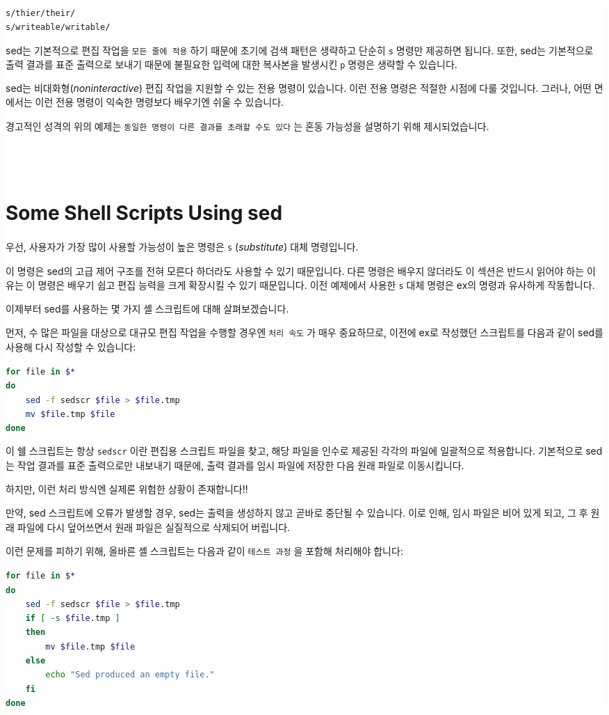 ```
s/thier/their/
s/writeable/writable/
```

sed는 기본적으로 편집 작업을 `모든 줄에 적용` 하기 때문에 초기에 검색 패턴은 생략하고 단순히 `s` 명령만 제공하면 됩니다. 또한, sed는 기본적으로 
출력 결과를 표준 출력으로 보내기 때문에 불필요한 입력에 대한 복사본을 발생시킨 `p` 명령은 생략할 수 있습니다.

sed는 비대화형(*noninteractive*) 편집 작업을 지원할 수 있는 전용 명령이 있습니다. 이런 전용 명령은 적절한 시점에 다룰 것입니다. 그러나, 
어떤 면에서는 이런 전용 명령이 익숙한 명령보다 배우기엔 쉬울 수 있습니다. 

경고적인 성격의 위의 예제는 `동일한 명령이 다른 결과를 초래할 수도 있다` 는 혼동 가능성을 설명하기 위해 제시되었습니다.


<br><br>

# Some Shell Scripts Using sed
우선, 사용자가 가장 많이 사용할 가능성이 높은 명령은 `s` (*substitute*) 대체 명령입니다. 

이 명령은 sed의 고급 제어 구조를 전혀 모른다 하더라도 사용할 수 있기 때문입니다. 다른 명령은 배우지 않더라도 이 섹션은 반드시 읽어야 하는 이유는 
이 명령은 배우기 쉽고 편집 능력을 크게 확장시킬 수 있기 때문입니다. 이전 예제에서 사용한 `s` 대체 명령은 ex의 명령과 유사하게 작동합니다. 

이제부터 sed를 사용하는 몇 가지 셸 스크립트에 대해 살펴보겠습니다.

먼저, 수 많은 파일을 대상으로 대규모 편집 작업을 수행할 경우엔 `처리 속도` 가 매우 중요하므로, 이전에 ex로 작성했던 스크립트를 다음과 같이 sed를 
사용해 다시 작성할 수 있습니다:

```bash
for file in $*
do
    sed -f sedscr $file > $file.tmp
    mv $file.tmp $file
done
```

이 쉘 스크립트는 항상 `sedscr` 이란 편집용 스크립트 파일을 찾고, 해당 파일을 인수로 제공된 각각의 파일에 일괄적으로 적용합니다. 
기본적으로 sed는 작업 결과를 표준 출력으로만 내보내기 때문에, 출력 결과를 임시 파일에 저장한 다음 원래 파일로 이동시킵니다.

하지만, 이런 처리 방식엔 실제론 위험한 상황이 존재합니다!! 

만약, sed 스크립트에 오류가 발생할 경우, sed는 출력을 생성하지 않고 곧바로 중단될 수 있습니다. 이로 인해, 임시 파일은 비어 있게 되고, 
그 후 원래 파일에 다시 덮어쓰면서 원래 파일은 실질적으로 삭제되어 버립니다.

이런 문제를 피하기 위해, 올바른 셸 스크립트는 다음과 같이 `테스트 과정` 을 포함해 처리해야 합니다:

```bash
for file in $*
do
    sed -f sedscr $file > $file.tmp
    if [ -s $file.tmp ]
    then
        mv $file.tmp $file
    else
        echo "Sed produced an empty file."
    fi
done
```
